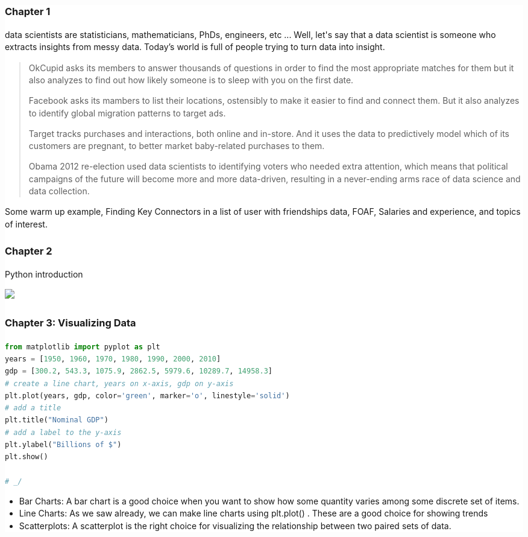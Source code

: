 ### Chapter 1

data scientists are statisticians, mathematicians, PhDs, engineers, etc ... Well, let's say that a data scientist is
someone who extracts insights from messy data. Today’s world is full of people trying to turn data into insight.

> OkCupid asks its members to answer thousands of questions in order to find the most appropriate matches for them but it also analyzes to find out how likely someone is to sleep with you on the first date.
>
> Facebook asks its mambers to list their locations, ostensibly to make it easier to find and connect them. But it also analyzes to identify global migration patterns to target ads.
>
> Target tracks purchases and interactions, both online and in-store. And it uses the data to predictively model which of its customers are pregnant, to better market baby-related purchases to them.
>
> Obama 2012 re-election used data scientists to identifying voters who needed extra attention, which means that political campaigns of the future will become more and more data-driven, resulting in a never-ending arms race of data science and data collection.

Some warm up example, Finding Key Connectors in a list of user with friendships data, FOAF, Salaries and experience, and topics of interest.

### Chapter 2

Python introduction

![](./data-science-from-scratch-by-Joel-grus.ipynb)  

### Chapter 3: Visualizing Data

```python
from matplotlib import pyplot as plt
years = [1950, 1960, 1970, 1980, 1990, 2000, 2010]
gdp = [300.2, 543.3, 1075.9, 2862.5, 5979.6, 10289.7, 14958.3]
# create a line chart, years on x-axis, gdp on y-axis
plt.plot(years, gdp, color='green', marker='o', linestyle='solid')
# add a title
plt.title("Nominal GDP")
# add a label to the y-axis
plt.ylabel("Billions of $")
plt.show()

# _/
```

- Bar Charts: A bar chart is a good choice when you want to show how some quantity varies among some discrete set of items.
- Line Charts: As we saw already, we can make line charts using plt.plot() . These are a good choice for showing trends
- Scatterplots: A scatterplot is the right choice for visualizing the relationship between two paired sets of data.
